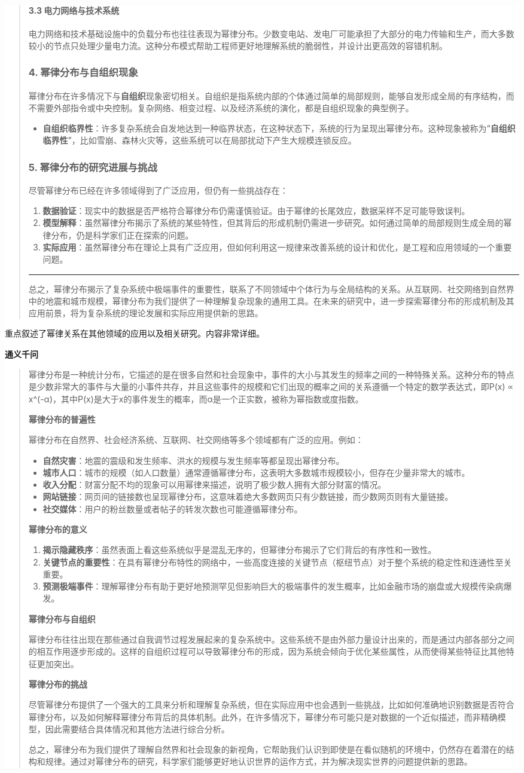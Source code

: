 > #### 3.3 **电力网络与技术系统**
>
> 电力网络和技术基础设施中的负载分布也往往表现为幂律分布。少数变电站、发电厂可能承担了大部分的电力传输和生产，而大多数较小的节点只处理少量电力流。这种分布模式帮助工程师更好地理解系统的脆弱性，并设计出更高效的容错机制。
>
> ### **4. 幂律分布与自组织现象**
>
> 幂律分布在许多情况下与**自组织**现象密切相关。自组织是指系统内部的个体通过简单的局部规则，能够自发形成全局的有序结构，而不需要外部指令或中央控制。复杂网络、相变过程、以及经济系统的演化，都是自组织现象的典型例子。
>
> - **自组织临界性**：许多复杂系统会自发地达到一种临界状态，在这种状态下，系统的行为呈现出幂律分布。这种现象被称为“**自组织临界性**”，比如雪崩、森林火灾等，这些系统可以在局部扰动下产生大规模连锁反应。
>
> ### **5. 幂律分布的研究进展与挑战**
>
> 尽管幂律分布已经在许多领域得到了广泛应用，但仍有一些挑战存在：
>
> 1. **数据验证**：现实中的数据是否严格符合幂律分布仍需谨慎验证。由于幂律的长尾效应，数据采样不足可能导致误判。
> 2. **模型解释**：虽然幂律分布揭示了系统的某些特性，但其背后的形成机制仍需进一步研究。如何通过简单的局部规则生成全局的幂律分布，仍是科学家们正在探索的问题。
> 3. **实际应用**：虽然幂律分布在理论上具有广泛应用，但如何利用这一规律来改善系统的设计和优化，是工程和应用领域的一个重要问题。
>
> ------
>
> 总之，幂律分布揭示了复杂系统中极端事件的重要性，联系了不同领域中个体行为与全局结构的关系。从互联网、社交网络到自然界中的地震和城市规模，幂律分布为我们提供了一种理解复杂现象的通用工具。在未来的研究中，进一步探索幂律分布的形成机制及其应用前景，将为复杂系统的理论发展和实际应用提供新的思路。

重点叙述了幂律关系在其他领域的应用以及相关研究。内容非常详细。

**通义千问**

> 幂律分布是一种统计分布，它描述的是在很多自然和社会现象中，事件的大小与其发生的频率之间的一种特殊关系。这种分布的特点是少数非常大的事件与大量的小事件共存，并且这些事件的规模和它们出现的概率之间的关系遵循一个特定的数学表达式，即P(x) ∝ x^(-α)，其中P(x)是大于x的事件发生的概率，而α是一个正实数，被称为幂指数或度指数。
>
> **幂律分布的普遍性**
>
> 幂律分布在自然界、社会经济系统、互联网、社交网络等多个领域都有广泛的应用。例如：
>
> - **自然灾害**：地震的震级和发生频率、洪水的规模与发生频率等都呈现出幂律分布。
> - **城市人口**：城市的规模（如人口数量）通常遵循幂律分布，这表明大多数城市规模较小，但存在少量非常大的城市。
> - **收入分配**：财富分配不均的现象可以用幂律来描述，说明了极少数人拥有大部分财富的情况。
> - **网站链接**：网页间的链接数也呈现幂律分布，这意味着绝大多数网页只有少数链接，而少数网页则有大量链接。
> - **社交媒体**：用户的粉丝数量或者帖子的转发次数也可能遵循幂律分布。
>
> **幂律分布的意义**
>
> 1. **揭示隐藏秩序**：虽然表面上看这些系统似乎是混乱无序的，但幂律分布揭示了它们背后的有序性和一致性。
> 2. **关键节点的重要性**：在具有幂律分布特性的网络中，一些高度连接的关键节点（枢纽节点）对于整个系统的稳定性和连通性至关重要。
> 3. **预测极端事件**：理解幂律分布有助于更好地预测罕见但影响巨大的极端事件的发生概率，比如金融市场的崩盘或大规模传染病爆发。
>
> **幂律分布与自组织**
>
> 幂律分布往往出现在那些通过自我调节过程发展起来的复杂系统中。这些系统不是由外部力量设计出来的，而是通过内部各部分之间的相互作用逐步形成的。这样的自组织过程可以导致幂律分布的形成，因为系统会倾向于优化某些属性，从而使得某些特征比其他特征更加突出。
>
> **幂律分布的挑战**
>
> 尽管幂律分布提供了一个强大的工具来分析和理解复杂系统，但在实际应用中也会遇到一些挑战，比如如何准确地识别数据是否符合幂律分布，以及如何解释幂律分布背后的具体机制。此外，在许多情况下，幂律分布可能只是对数据的一个近似描述，而非精确模型，因此需要结合具体情况和其他方法进行综合分析。
>
> 总之，幂律分布为我们提供了理解自然界和社会现象的新视角，它帮助我们认识到即使是在看似随机的环境中，仍然存在着潜在的结构和规律。通过对幂律分布的研究，科学家们能够更好地认识世界的运作方式，并为解决现实世界的问题提供新的思路。
